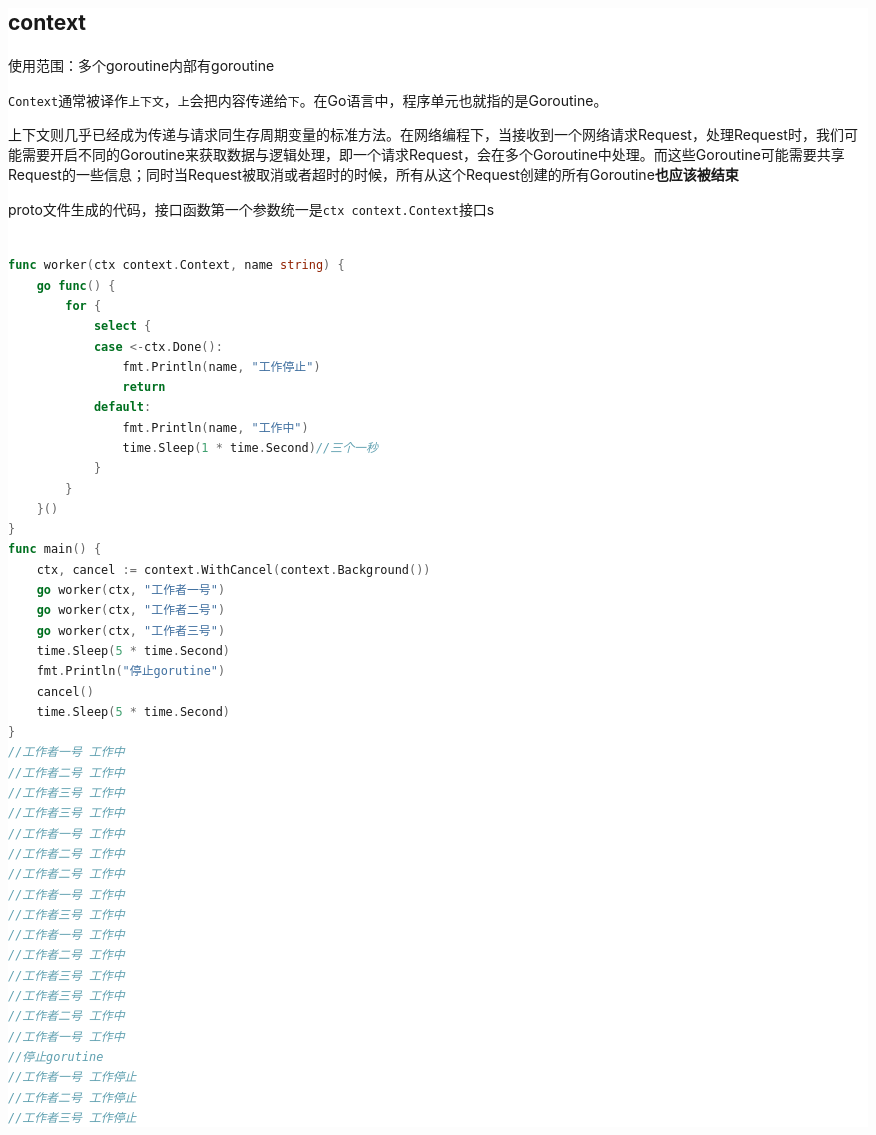   ```go
  ```

  

## context

使用范围：多个goroutine内部有goroutine

`Context`通常被译作`上下文`，`上`会把内容传递给`下`。在Go语言中，程序单元也就指的是Goroutine。

上下文则几乎已经成为传递与请求同生存周期变量的标准方法。在网络编程下，当接收到一个网络请求Request，处理Request时，我们可能需要开启不同的Goroutine来获取数据与逻辑处理，即一个请求Request，会在多个Goroutine中处理。而这些Goroutine可能需要共享Request的一些信息；同时当Request被取消或者超时的时候，所有从这个Request创建的所有Goroutine**也应该被结束**

proto文件生成的代码，接口函数第一个参数统一是`ctx context.Context`接口s

```go

func worker(ctx context.Context, name string) {
	go func() {
		for {
			select {
			case <-ctx.Done():
				fmt.Println(name, "工作停止")
				return
			default:
				fmt.Println(name, "工作中")
				time.Sleep(1 * time.Second)//三个一秒
			}
		}
	}()
}
func main() {
	ctx, cancel := context.WithCancel(context.Background())
	go worker(ctx, "工作者一号")
	go worker(ctx, "工作者二号")
	go worker(ctx, "工作者三号")
	time.Sleep(5 * time.Second)
	fmt.Println("停止gorutine")
	cancel()
	time.Sleep(5 * time.Second)
}
//工作者一号 工作中
//工作者二号 工作中
//工作者三号 工作中
//工作者三号 工作中
//工作者一号 工作中
//工作者二号 工作中
//工作者二号 工作中
//工作者一号 工作中
//工作者三号 工作中
//工作者一号 工作中
//工作者二号 工作中
//工作者三号 工作中
//工作者三号 工作中
//工作者二号 工作中
//工作者一号 工作中
//停止gorutine
//工作者一号 工作停止
//工作者二号 工作停止
//工作者三号 工作停止

```
